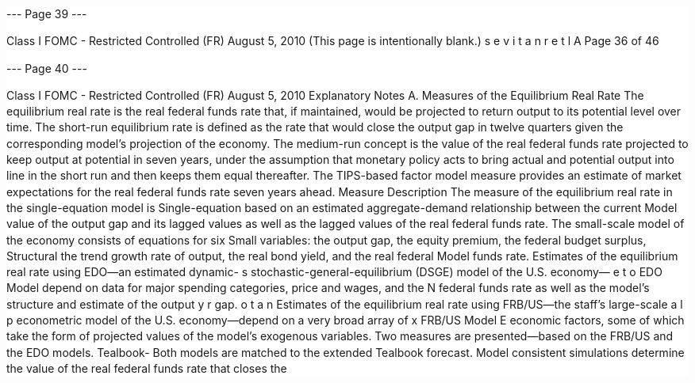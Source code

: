 --- Page 39 ---

Class I FOMC - Restricted Controlled (FR) August 5, 2010
(This page is intentionally blank.)
s
e
v
i
t
a
n
r
e
t
l
A
Page 36 of 46

--- Page 40 ---

Class I FOMC - Restricted Controlled (FR) August 5, 2010
Explanatory Notes
A. Measures of the Equilibrium Real Rate
The equilibrium real rate is the real federal funds rate that, if maintained, would be
projected to return output to its potential level over time. The short-run equilibrium rate is
defined as the rate that would close the output gap in twelve quarters given the corresponding
model’s projection of the economy. The medium-run concept is the value of the real federal
funds rate projected to keep output at potential in seven years, under the assumption that
monetary policy acts to bring actual and potential output into line in the short run and then keeps
them equal thereafter. The TIPS-based factor model measure provides an estimate of market
expectations for the real federal funds rate seven years ahead.
Measure Description
The measure of the equilibrium real rate in the single-equation model is
Single-equation based on an estimated aggregate-demand relationship between the current
Model value of the output gap and its lagged values as well as the lagged values of
the real federal funds rate.
The small-scale model of the economy consists of equations for six
Small
variables: the output gap, the equity premium, the federal budget surplus,
Structural
the trend growth rate of output, the real bond yield, and the real federal
Model
funds rate.
Estimates of the equilibrium real rate using EDO—an estimated dynamic-
s
stochastic-general-equilibrium (DSGE) model of the U.S. economy— e
t
o
EDO Model depend on data for major spending categories, price and wages, and the N
federal funds rate as well as the model’s structure and estimate of the output y
r
gap. o
t
a
n
Estimates of the equilibrium real rate using FRB/US—the staff’s large-scale a
l
p
econometric model of the U.S. economy—depend on a very broad array of x
FRB/US Model E
economic factors, some of which take the form of projected values of the
model’s exogenous variables.
Two measures are presented—based on the FRB/US and the EDO models.
Tealbook- Both models are matched to the extended Tealbook forecast. Model
consistent simulations determine the value of the real federal funds rate that closes the